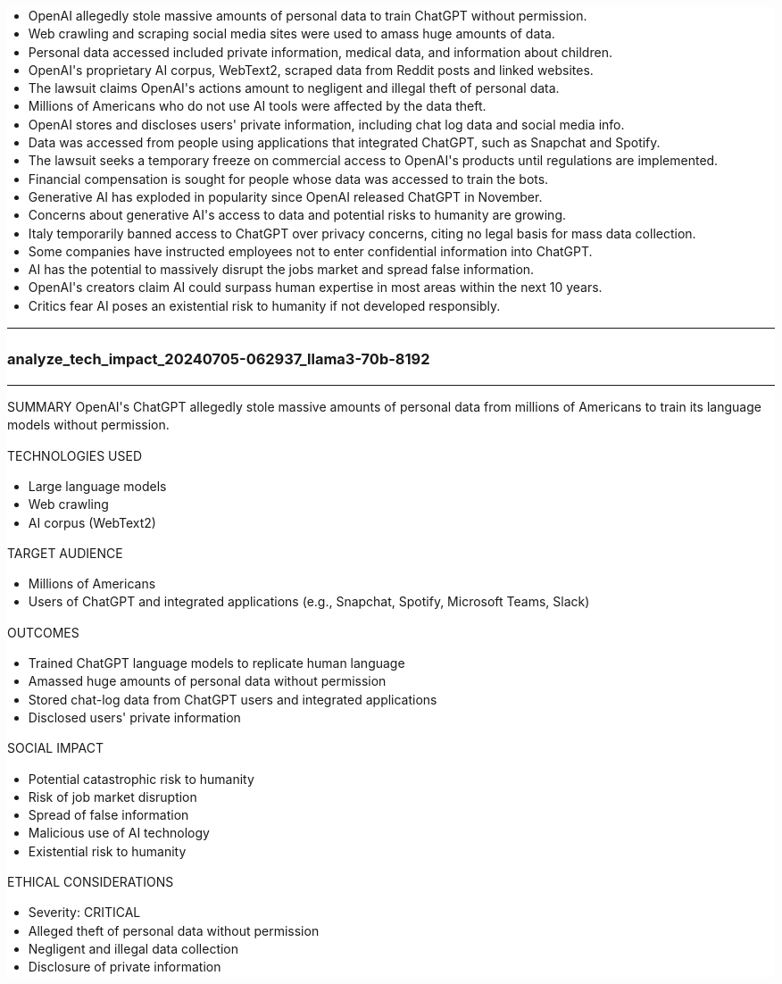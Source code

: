 * OpenAI allegedly stole massive amounts of personal data to train ChatGPT without permission.
* Web crawling and scraping social media sites were used to amass huge amounts of data.
* Personal data accessed included private information, medical data, and information about children.
* OpenAI's proprietary AI corpus, WebText2, scraped data from Reddit posts and linked websites.
* The lawsuit claims OpenAI's actions amount to negligent and illegal theft of personal data.
* Millions of Americans who do not use AI tools were affected by the data theft.
* OpenAI stores and discloses users' private information, including chat log data and social media info.
* Data was accessed from people using applications that integrated ChatGPT, such as Snapchat and Spotify.
* The lawsuit seeks a temporary freeze on commercial access to OpenAI's products until regulations are implemented.
* Financial compensation is sought for people whose data was accessed to train the bots.
* Generative AI has exploded in popularity since OpenAI released ChatGPT in November.
* Concerns about generative AI's access to data and potential risks to humanity are growing.
* Italy temporarily banned access to ChatGPT over privacy concerns, citing no legal basis for mass data collection.
* Some companies have instructed employees not to enter confidential information into ChatGPT.
* AI has the potential to massively disrupt the jobs market and spread false information.
* OpenAI's creators claim AI could surpass human expertise in most areas within the next 10 years.
* Critics fear AI poses an existential risk to humanity if not developed responsibly.
---
### analyze_tech_impact_20240705-062937_llama3-70b-8192
---
SUMMARY
OpenAI's ChatGPT allegedly stole massive amounts of personal data from millions of Americans to train its language models without permission.

TECHNOLOGIES USED
- Large language models
- Web crawling
- AI corpus (WebText2)

TARGET AUDIENCE
- Millions of Americans
- Users of ChatGPT and integrated applications (e.g., Snapchat, Spotify, Microsoft Teams, Slack)

OUTCOMES
- Trained ChatGPT language models to replicate human language
- Amassed huge amounts of personal data without permission
- Stored chat-log data from ChatGPT users and integrated applications
- Disclosed users' private information

SOCIAL IMPACT
- Potential catastrophic risk to humanity
- Risk of job market disruption
- Spread of false information
- Malicious use of AI technology
- Existential risk to humanity

ETHICAL CONSIDERATIONS
- Severity: CRITICAL
- Alleged theft of personal data without permission
- Negligent and illegal data collection
- Disclosure of private information

